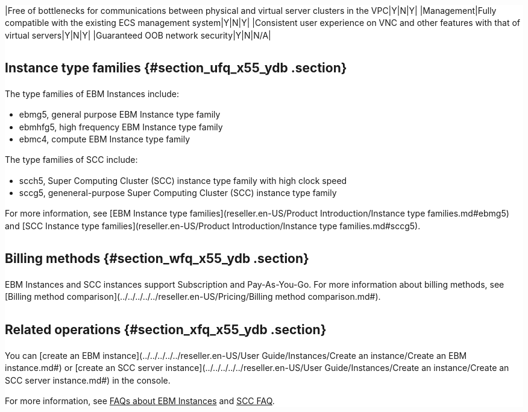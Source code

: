 |Free of bottlenecks for communications between physical and virtual server clusters in the VPC|Y|N|Y|
|Management|Fully compatible with the existing ECS management system|Y|N|Y|
|Consistent user experience on VNC and other features with that of virtual servers|Y|N|Y|
|Guaranteed OOB network security|Y|N|N/A|

## Instance type families {#section_ufq_x55_ydb .section}

The type families of EBM Instances include:

-   ebmg5, general purpose EBM Instance type family
-   ebmhfg5, high frequency EBM Instance type family
-   ebmc4, compute EBM Instance type family

The type families of SCC include:

-   scch5, Super Computing Cluster \(SCC\) instance type family with high clock speed
-   sccg5, geneneral-purpose Super Computing Cluster \(SCC\) instance type family

For more information, see [EBM Instance type families](reseller.en-US/Product Introduction/Instance type families.md#ebmg5) and [SCC Instance type families](reseller.en-US/Product Introduction/Instance type families.md#sccg5).

## Billing methods {#section_wfq_x55_ydb .section}

EBM Instances and SCC instances support Subscription and Pay-As-You-Go. For more information about billing methods, see [Billing method comparison](../../../../../reseller.en-US/Pricing/Billing method comparison.md#).

## Related operations {#section_xfq_x55_ydb .section}

You can [create an EBM instance](../../../../../reseller.en-US/User Guide/Instances/Create an instance/Create an EBM instance.md#) or [create an SCC server instance](../../../../../reseller.en-US/User Guide/Instances/Create an instance/Create an SCC server instance.md#) in the console.

For more information, see [FAQs about EBM Instances](https://partners-intl.aliyun.com/help/faq-detail/66558.htm) and [SCC FAQ](https://partners-intl.aliyun.com/help/faq-detail/89878.htm).

